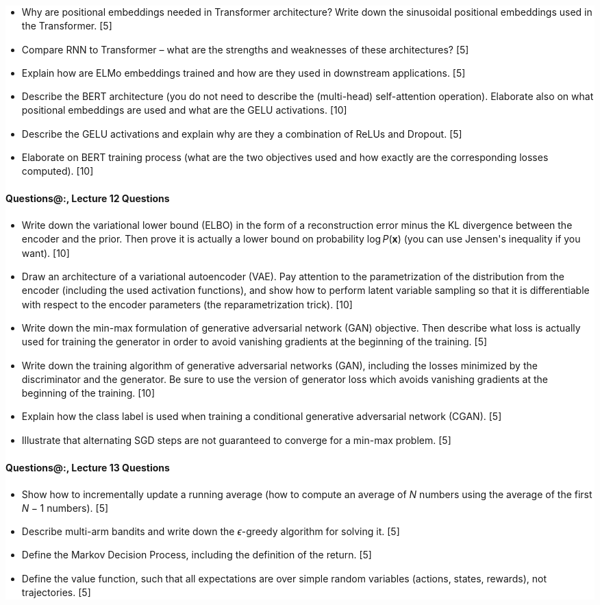 - Why are positional embeddings needed in Transformer architecture? Write down
  the sinusoidal positional embeddings used in the Transformer. [5]

- Compare RNN to Transformer – what are the strengths and weaknesses of these
  architectures? [5]

- Explain how are ELMo embeddings trained and how are they used in downstream
  applications. [5]

- Describe the BERT architecture (you do not need to describe the (multi-head)
  self-attention operation). Elaborate also on what positional embeddings
  are used and what are the GELU activations. [10]

- Describe the GELU activations and explain why are they a combination of ReLUs
  and Dropout. [5]

- Elaborate on BERT training process (what are the two objectives used and how
  exactly are the corresponding losses computed). [10]

#### Questions@:, Lecture 12 Questions
- Write down the variational lower bound (ELBO) in the form of a reconstruction
  error minus the KL divergence between the encoder and the prior. Then prove it
  is actually a lower bound on probability $\log P(\boldsymbol x)$ (you can use
  Jensen's inequality if you want). [10]

- Draw an architecture of a variational autoencoder (VAE). Pay attention to the
  parametrization of the distribution from the encoder (including the used
  activation functions), and show how to perform latent variable sampling so
  that it is differentiable with respect to the encoder parameters (the
  reparametrization trick). [10]

- Write down the min-max formulation of generative adversarial network (GAN)
  objective. Then describe what loss is actually used for training the generator
  in order to avoid vanishing gradients at the beginning of the training. [5]

- Write down the training algorithm of generative adversarial networks (GAN),
  including the losses minimized by the discriminator and the generator. Be sure
  to use the version of generator loss which avoids vanishing gradients at the
  beginning of the training. [10]

- Explain how the class label is used when training a conditional generative
  adversarial network (CGAN). [5]

- Illustrate that alternating SGD steps are not guaranteed to converge for
  a min-max problem. [5]

#### Questions@:, Lecture 13 Questions
- Show how to incrementally update a running average (how to compute
  an average of $N$ numbers using the average of the first $N-1$ numbers). [5]

- Describe multi-arm bandits and write down the $\epsilon$-greedy algorithm
  for solving it. [5]

- Define the Markov Decision Process, including the definition of the return. [5]

- Define the value function, such that all expectations are over simple random
  variables (actions, states, rewards), not trajectories. [5]
